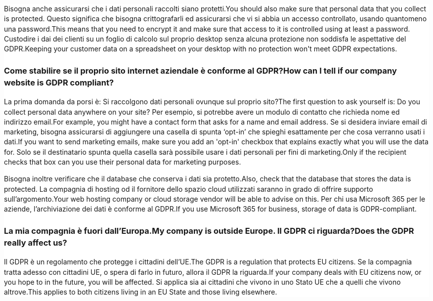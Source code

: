 <span data-ttu-id="714ef-231">Bisogna anche assicurarsi che i dati personali raccolti siano protetti.</span><span class="sxs-lookup"><span data-stu-id="714ef-231">You should also make sure that personal data that you collect is protected.</span></span> <span data-ttu-id="714ef-232">Questo significa che bisogna crittografarli ed assicurarsi che vi si abbia un accesso controllato, usando quantomeno una password.</span><span class="sxs-lookup"><span data-stu-id="714ef-232">This means that you need to encrypt it and make sure that access to it is controlled using at least a password.</span></span> <span data-ttu-id="714ef-233">Custodire i dai dei clienti su un foglio di calcolo sul proprio desktop senza alcuna protezione non soddisfa le aspettative del GDPR.</span><span class="sxs-lookup"><span data-stu-id="714ef-233">Keeping your customer data on a spreadsheet on your desktop with no protection won't meet GDPR expectations.</span></span> 
  
### <a name="how-can-i-tell-if-our-company-website-is-gdpr-compliant"></a><span data-ttu-id="714ef-234">Come stabilire se il proprio sito internet aziendale è conforme al GDPR?</span><span class="sxs-lookup"><span data-stu-id="714ef-234">How can I tell if our company website is GDPR compliant?</span></span>

<span data-ttu-id="714ef-235">La prima domanda da porsi è: Si raccolgono dati personali ovunque sul proprio sito?</span><span class="sxs-lookup"><span data-stu-id="714ef-235">The first question to ask yourself is: Do you collect personal data anywhere on your site?</span></span> <span data-ttu-id="714ef-236">Per esempio, si potrebbe avere un modulo di contatto che richieda nome ed indirizzo email.</span><span class="sxs-lookup"><span data-stu-id="714ef-236">For example, you might have a contact form that asks for a name and email address.</span></span> <span data-ttu-id="714ef-237">Se si desidera inviare email di marketing, bisogna assicurarsi di aggiungere una casella di spunta ‘opt-in’ che spieghi esattamente per che cosa verranno usati i dati.</span><span class="sxs-lookup"><span data-stu-id="714ef-237">If you want to send marketing emails, make sure you add an 'opt-in' checkbox that explains exactly what you will use the data for.</span></span> <span data-ttu-id="714ef-238">Solo se il destinatario spunta quella casella sarà possibile usare i dati personali per fini di marketing.</span><span class="sxs-lookup"><span data-stu-id="714ef-238">Only if the recipient checks that box can you use their personal data for marketing purposes.</span></span>
  
<span data-ttu-id="714ef-239">Bisogna inoltre verificare che il database che conserva i dati sia protetto.</span><span class="sxs-lookup"><span data-stu-id="714ef-239">Also, check that the database that stores the data is protected.</span></span> <span data-ttu-id="714ef-240">La compagnia di hosting od il fornitore dello spazio cloud utilizzati saranno in grado di offrire supporto sull’argomento.</span><span class="sxs-lookup"><span data-stu-id="714ef-240">Your web hosting company or cloud storage vendor will be able to advise on this.</span></span> <span data-ttu-id="714ef-241">Per chi usa Microsoft 365 per le aziende, l’archiviazione dei dati è conforme al GDPR.</span><span class="sxs-lookup"><span data-stu-id="714ef-241">If you use Microsoft 365 for business, storage of data is GDPR-compliant.</span></span> 
  
### <a name="my-company-is-outside-europe-does-the-gdpr-really-affect-us"></a><span data-ttu-id="714ef-242">La mia compagnia è fuori dall’Europa.</span><span class="sxs-lookup"><span data-stu-id="714ef-242">My company is outside Europe.</span></span> <span data-ttu-id="714ef-243">Il GDPR ci riguarda?</span><span class="sxs-lookup"><span data-stu-id="714ef-243">Does the GDPR really affect us?</span></span>

<span data-ttu-id="714ef-244">Il GDPR è un regolamento che protegge i cittadini dell’UE.</span><span class="sxs-lookup"><span data-stu-id="714ef-244">The GDPR is a regulation that protects EU citizens.</span></span> <span data-ttu-id="714ef-245">Se la compagnia tratta adesso con cittadini UE, o spera di farlo in futuro, allora il GDPR la riguarda.</span><span class="sxs-lookup"><span data-stu-id="714ef-245">If your company deals with EU citizens now, or you hope to in the future, you will be affected.</span></span> <span data-ttu-id="714ef-246">Si applica sia ai cittadini che vivono in uno Stato UE che a quelli che vivono altrove.</span><span class="sxs-lookup"><span data-stu-id="714ef-246">This applies to both citizens living in an EU State and those living elsewhere.</span></span>
  